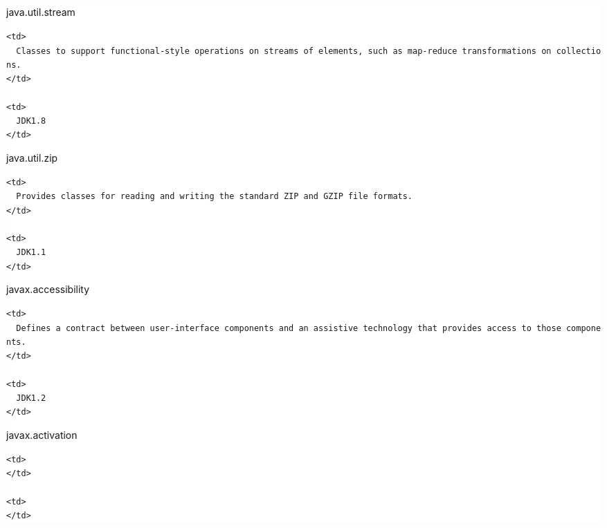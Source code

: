   <tr>
    <td>
      java.util.stream
    </td>
    
    <td>
      Classes to support functional-style operations on streams of elements, such as map-reduce transformations on collections.
    </td>
    
    <td>
      JDK1.8
    </td>
  </tr>
  
  <tr>
    <td>
      java.util.zip
    </td>
    
    <td>
      Provides classes for reading and writing the standard ZIP and GZIP file formats.
    </td>
    
    <td>
      JDK1.1
    </td>
  </tr>
  
  <tr>
    <td>
      javax.accessibility
    </td>
    
    <td>
      Defines a contract between user-interface components and an assistive technology that provides access to those components.
    </td>
    
    <td>
      JDK1.2
    </td>
  </tr>
  
  <tr>
    <td>
      javax.activation
    </td>
    
    <td>
    </td>
    
    <td>
    </td>
  </tr>
  